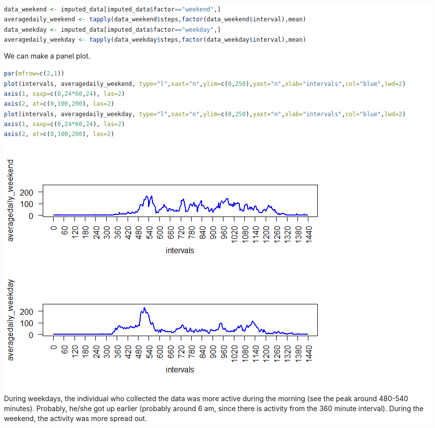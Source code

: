 
```r
data_weekend <- imputed_data[imputed_data$factor=="weekend",]
averagedaily_weekend <- tapply(data_weekend$steps,factor(data_weekend$interval),mean)
data_weekday <- imputed_data[imputed_data$factor=="weekday",]
averagedaily_weekday <- tapply(data_weekday$steps,factor(data_weekday$interval),mean)
```

We can make a panel plot. 


```r
par(mfrow=c(2,1))
plot(intervals, averagedaily_weekend, type="l",xaxt="n",ylim=c(0,250),yaxt="n",xlab="intervals",col="blue",lwd=2)
axis(1, xaxp=c(0,24*60,24), las=2)
axis(2, at=c(0,100,200), las=2)
plot(intervals, averagedaily_weekday, type="l",xaxt="n",ylim=c(0,250),yaxt="n",xlab="intervals",col="blue",lwd=2)
axis(1, xaxp=c(0,24*60,24), las=2)
axis(2, at=c(0,100,200), las=2)
```

![](./PA1_template_files/figure-html/unnamed-chunk-17-1.png) 

During weekdays, the individual who collected the data was more active during the morning (see the peak around 480-540 minutes). Probably, he/she got up earlier (probably around 6 am, since there is activity from the 360 minute interval). During the weekend, the activity was more spread out.
